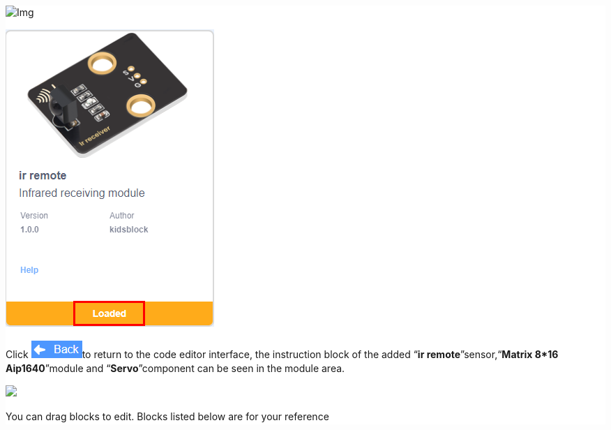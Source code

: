 ![Img](./media/img-20231031142555.png)

![](/media/52ed0e6f7d436d17d18168c4704f5e98.png)

Click ![](/media/29916972665d35bfb34914b6144e28aa.png)to return to the code editor interface, the instruction block of the added “**ir remote**”sensor,“**Matrix 8\*16 Aip1640**”module and “**Servo**”component can be seen in the module area. 

![](/media/2fc4d2dc95c4936f1ef5a9f56444b88c.png)

You can drag blocks to edit. Blocks listed below are for your reference

